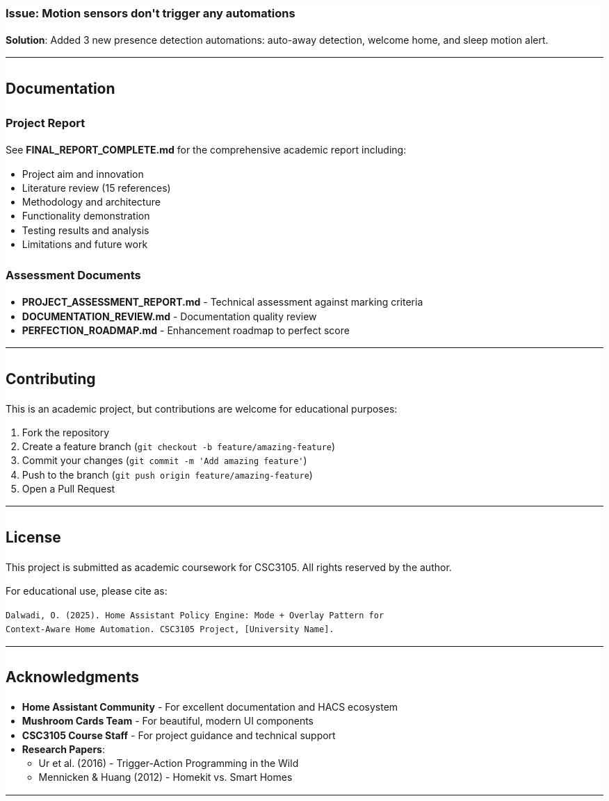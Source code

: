 ### Issue: Motion sensors don't trigger any automations
**Solution**: Added 3 new presence detection automations: auto-away detection, welcome home, and sleep motion alert.

---

## Documentation

### Project Report
See **FINAL_REPORT_COMPLETE.md** for the comprehensive academic report including:
- Project aim and innovation
- Literature review (15 references)
- Methodology and architecture
- Functionality demonstration
- Testing results and analysis
- Limitations and future work

### Assessment Documents
- **PROJECT_ASSESSMENT_REPORT.md** - Technical assessment against marking criteria
- **DOCUMENTATION_REVIEW.md** - Documentation quality review
- **PERFECTION_ROADMAP.md** - Enhancement roadmap to perfect score

---

## Contributing

This is an academic project, but contributions are welcome for educational purposes:

1. Fork the repository
2. Create a feature branch (`git checkout -b feature/amazing-feature`)
3. Commit your changes (`git commit -m 'Add amazing feature'`)
4. Push to the branch (`git push origin feature/amazing-feature`)
5. Open a Pull Request

---

## License

This project is submitted as academic coursework for CSC3105. All rights reserved by the author.

For educational use, please cite as:
```
Dalwadi, O. (2025). Home Assistant Policy Engine: Mode + Overlay Pattern for
Context-Aware Home Automation. CSC3105 Project, [University Name].
```

---

## Acknowledgments

- **Home Assistant Community** - For excellent documentation and HACS ecosystem
- **Mushroom Cards Team** - For beautiful, modern UI components
- **CSC3105 Course Staff** - For project guidance and technical support
- **Research Papers**:
  - Ur et al. (2016) - Trigger-Action Programming in the Wild
  - Mennicken & Huang (2012) - Homekit vs. Smart Homes

---